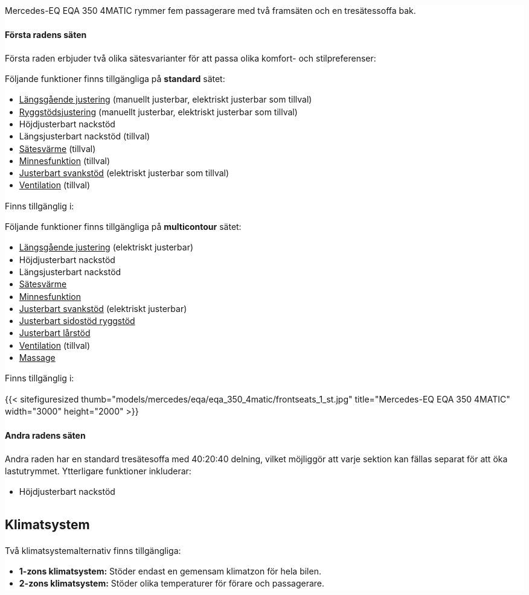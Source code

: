 Mercedes-EQ EQA 350 4MATIC rymmer fem passagerare med två framsäten och en tresätessoffa bak.

#### Första radens säten

Första raden erbjuder två olika sätesvarianter för att passa olika komfort- och stilpreferenser:

Följande funktioner finns tillgängliga på **standard** sätet:
- [Längsgående justering](../../../../technology/seats/adjustment/#fore-and-aft-adjustment) (manuellt justerbar, elektriskt justerbar som tillval)
- [Ryggstödsjustering](../../../../technology/seats/adjustment/#recline-adjustment) (manuellt justerbar, elektriskt justerbar som tillval)
- Höjdjusterbart nackstöd
- Längsjusterbart nackstöd (tillval)
- [Sätesvärme](../../../../technology/seats/adjustment/#heating) (tillval)
- [Minnesfunktion](../../../../technology/seats/adjustment/#seat-memory) (tillval)
- [Justerbart svankstöd](../../../../technology/seats/adjustment/#lumbar-support) (elektriskt justerbar som tillval)
- [Ventilation](../../../../technology/seats/adjustment/#ventilation) (tillval)

Finns tillgänglig i:

Följande funktioner finns tillgängliga på **multicontour** sätet:
- [Längsgående justering](../../../../technology/seats/adjustment/#fore-and-aft-adjustment) (elektriskt justerbar)
- Höjdjusterbart nackstöd
- Längsjusterbart nackstöd
- [Sätesvärme](../../../../technology/seats/adjustment/#heating)
- [Minnesfunktion](../../../../technology/seats/adjustment/#seat-memory)
- [Justerbart svankstöd](../../../../technology/seats/adjustment/#lumbar-support) (elektriskt justerbar)
- [Justerbart sidostöd ryggstöd](../../../../technology/seats/adjustment/#backrest-side-bolster-adjustment)
- [Justerbart lårstöd](../../../../technology/seats/adjustment/#thigh-support-adjustment)
- [Ventilation](../../../../technology/seats/adjustment/#ventilation) (tillval)
- [Massage](../../../../technology/seats/adjustment/#massage)

Finns tillgänglig i:

{{< sitefiguresized thumb="models/mercedes/eqa/eqa_350_4matic/frontseats_1_st.jpg" title="Mercedes-EQ EQA 350 4MATIC" width="3000" height="2000"  >}}

#### Andra radens säten

Andra raden har en standard tresätesoffa med 40:20:40 delning, vilket möjliggör att varje sektion kan fällas separat för att öka lastutrymmet. Ytterligare funktioner inkluderar:
- Höjdjusterbart nackstöd

<a id="section-climatesystem" style="display: block; position: relative; top: -60px; visibility: hidden;"></a>

## Klimatsystem

Två klimatsystemalternativ finns tillgängliga:

- **1-zons klimatsystem:** Stöder endast en gemensam klimatzon för hela bilen.
- **2-zons klimatsystem:** Stöder olika temperaturer för förare och passagerare.
